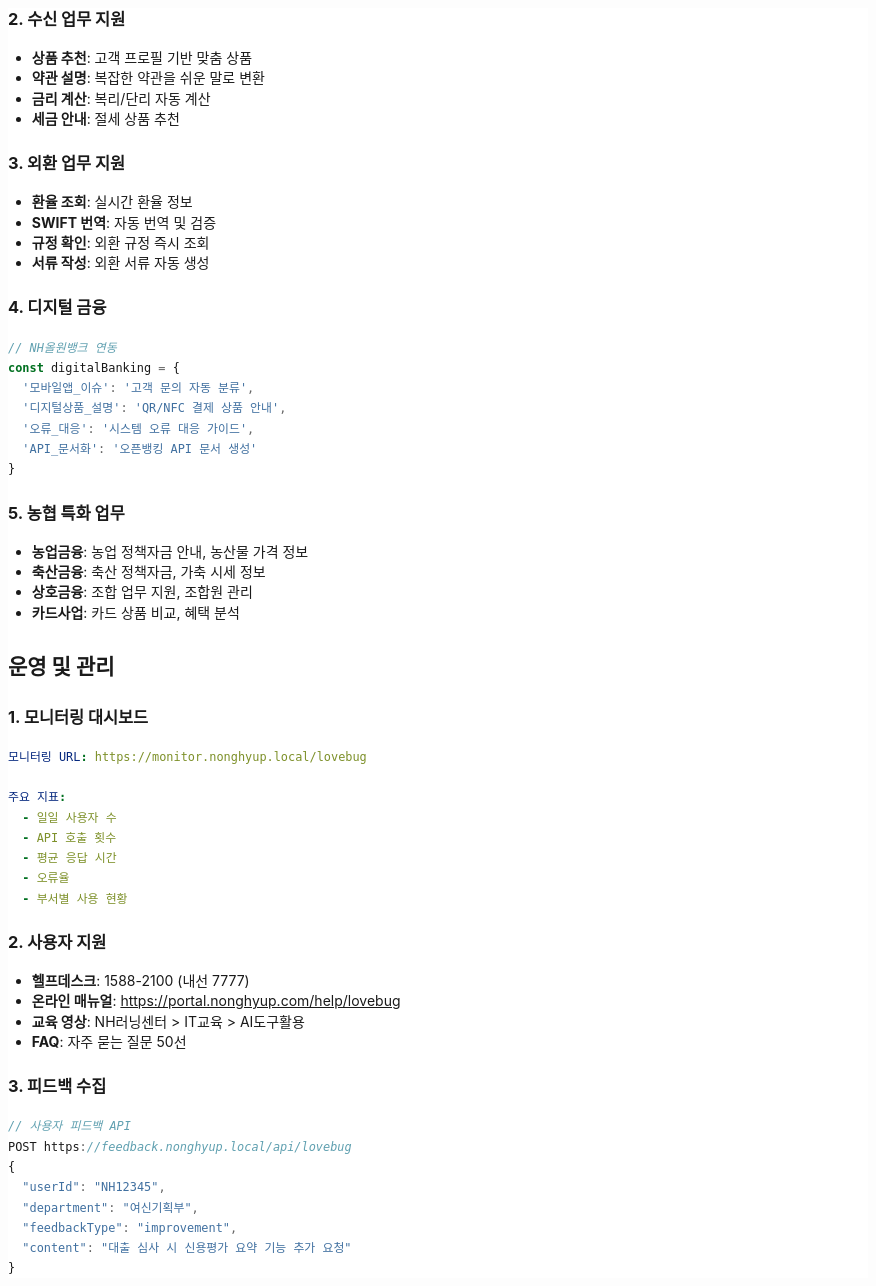 ### 2. 수신 업무 지원
- **상품 추천**: 고객 프로필 기반 맞춤 상품
- **약관 설명**: 복잡한 약관을 쉬운 말로 변환
- **금리 계산**: 복리/단리 자동 계산
- **세금 안내**: 절세 상품 추천

### 3. 외환 업무 지원
- **환율 조회**: 실시간 환율 정보
- **SWIFT 번역**: 자동 번역 및 검증
- **규정 확인**: 외환 규정 즉시 조회
- **서류 작성**: 외환 서류 자동 생성

### 4. 디지털 금융
```javascript
// NH올원뱅크 연동
const digitalBanking = {
  '모바일앱_이슈': '고객 문의 자동 분류',
  '디지털상품_설명': 'QR/NFC 결제 상품 안내',
  '오류_대응': '시스템 오류 대응 가이드',
  'API_문서화': '오픈뱅킹 API 문서 생성'
}
```

### 5. 농협 특화 업무
- **농업금융**: 농업 정책자금 안내, 농산물 가격 정보
- **축산금융**: 축산 정책자금, 가축 시세 정보
- **상호금융**: 조합 업무 지원, 조합원 관리
- **카드사업**: 카드 상품 비교, 혜택 분석

## 운영 및 관리

### 1. 모니터링 대시보드
```yaml
모니터링 URL: https://monitor.nonghyup.local/lovebug

주요 지표:
  - 일일 사용자 수
  - API 호출 횟수
  - 평균 응답 시간
  - 오류율
  - 부서별 사용 현황
```

### 2. 사용자 지원
- **헬프데스크**: 1588-2100 (내선 7777)
- **온라인 매뉴얼**: https://portal.nonghyup.com/help/lovebug
- **교육 영상**: NH러닝센터 > IT교육 > AI도구활용
- **FAQ**: 자주 묻는 질문 50선

### 3. 피드백 수집
```javascript
// 사용자 피드백 API
POST https://feedback.nonghyup.local/api/lovebug
{
  "userId": "NH12345",
  "department": "여신기획부",
  "feedbackType": "improvement",
  "content": "대출 심사 시 신용평가 요약 기능 추가 요청"
}
```
